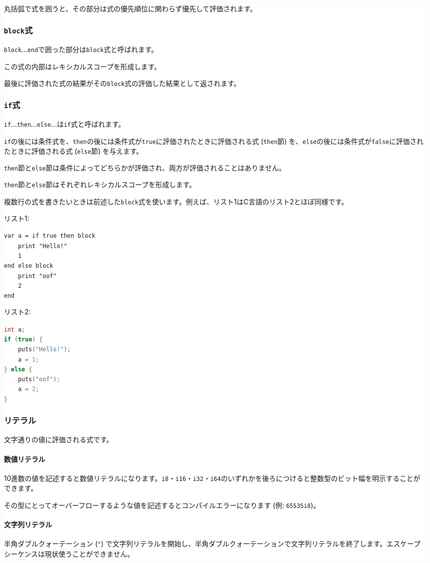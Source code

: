 丸括弧で式を囲うと、その部分は式の優先順位に関わらず優先して評価されます。

### `block`式
`block`...`end`で囲った部分は`block`式と呼ばれます。

この式の内部はレキシカルスコープを形成します。

最後に評価された式の結果がその`block`式の評価した結果として返されます。

### `if`式
`if`...`then`...`else`...は`if`式と呼ばれます。

`if`の後には条件式を、`then`の後には条件式が`true`に評価されたときに評価される式 (`then`節) を、`else`の後には条件式が`false`に評価されたときに評価される式 (`else`節) を与えます。

`then`節と`else`節は条件によってどちらかが評価され、両方が評価されることはありません。

`then`節と`else`節はそれぞれレキシカルスコープを形成します。

複数行の式を書きたいときは前述した`block`式を使います。例えば、リスト1はC言語のリスト2とほぼ同様です。

リスト1:
```
var a = if true then block
    print "Hello!"
    1
end else block
    print "oof"
    2
end
```

リスト2:
```c
int a;
if (true) {
    puts("Hello!");
    a = 1;
} else {
    puts("oof");
    a = 2;
}
```

### リテラル

文字通りの値に評価される式です。

#### 数値リテラル

10進数の値を記述すると数値リテラルになります。`i8`・`i16`・`i32`・`i64`のいずれかを後ろにつけると整数型のビット幅を明示することができます。

その型にとってオーバーフローするような値を記述するとコンパイルエラーになります (例: `65535i8`)。

#### 文字列リテラル

半角ダブルクォーテーション (`"`) で文字列リテラルを開始し、半角ダブルクォーテーションで文字列リテラルを終了します。エスケープシーケンスは現状使うことができません。
